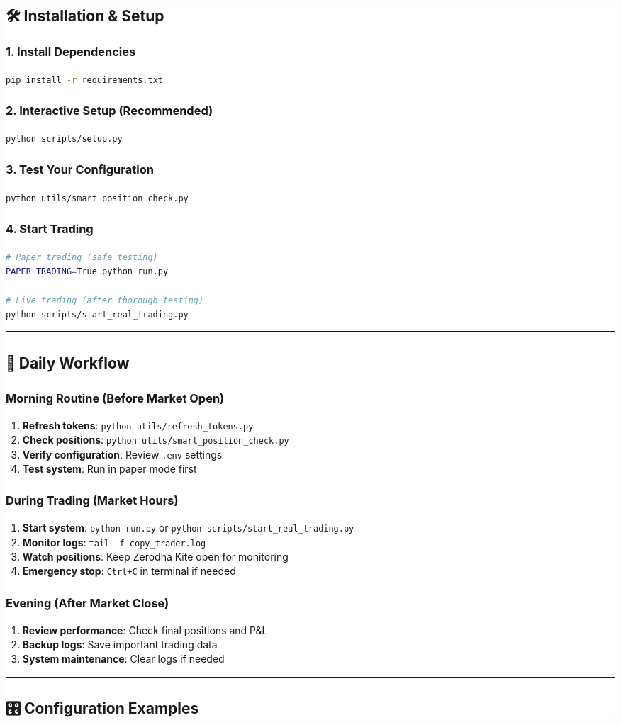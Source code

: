 
## 🛠️ Installation & Setup

### 1. Install Dependencies
```bash
pip install -r requirements.txt
```

### 2. Interactive Setup (Recommended)
```bash
python scripts/setup.py
```

### 3. Test Your Configuration
```bash
python utils/smart_position_check.py
```

### 4. Start Trading
```bash
# Paper trading (safe testing)
PAPER_TRADING=True python run.py

# Live trading (after thorough testing)
python scripts/start_real_trading.py
```

---

## 🔄 Daily Workflow

### Morning Routine (Before Market Open)
1. **Refresh tokens**: `python utils/refresh_tokens.py`
2. **Check positions**: `python utils/smart_position_check.py`
3. **Verify configuration**: Review `.env` settings
4. **Test system**: Run in paper mode first

### During Trading (Market Hours)
1. **Start system**: `python run.py` or `python scripts/start_real_trading.py`
2. **Monitor logs**: `tail -f copy_trader.log`
3. **Watch positions**: Keep Zerodha Kite open for monitoring
4. **Emergency stop**: `Ctrl+C` in terminal if needed

### Evening (After Market Close)
1. **Review performance**: Check final positions and P&L
2. **Backup logs**: Save important trading data
3. **System maintenance**: Clear logs if needed

---

## 🎛️ Configuration Examples
